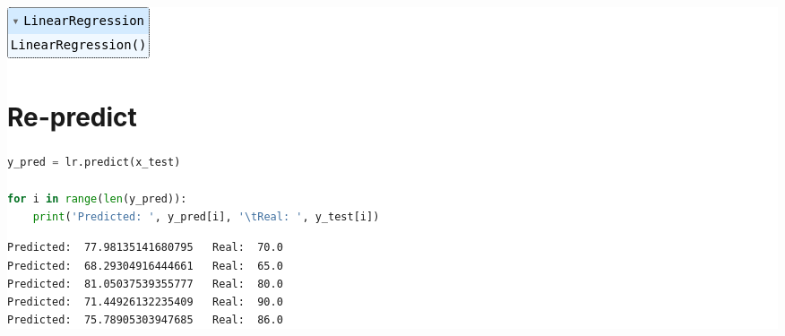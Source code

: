 <style>#sk-container-id-3 {color: black;}#sk-container-id-3 pre{padding: 0;}#sk-container-id-3 div.sk-toggleable {background-color: white;}#sk-container-id-3 label.sk-toggleable__label {cursor: pointer;display: block;width: 100%;margin-bottom: 0;padding: 0.3em;box-sizing: border-box;text-align: center;}#sk-container-id-3 label.sk-toggleable__label-arrow:before {content: "▸";float: left;margin-right: 0.25em;color: #696969;}#sk-container-id-3 label.sk-toggleable__label-arrow:hover:before {color: black;}#sk-container-id-3 div.sk-estimator:hover label.sk-toggleable__label-arrow:before {color: black;}#sk-container-id-3 div.sk-toggleable__content {max-height: 0;max-width: 0;overflow: hidden;text-align: left;background-color: #f0f8ff;}#sk-container-id-3 div.sk-toggleable__content pre {margin: 0.2em;color: black;border-radius: 0.25em;background-color: #f0f8ff;}#sk-container-id-3 input.sk-toggleable__control:checked~div.sk-toggleable__content {max-height: 200px;max-width: 100%;overflow: auto;}#sk-container-id-3 input.sk-toggleable__control:checked~label.sk-toggleable__label-arrow:before {content: "▾";}#sk-container-id-3 div.sk-estimator input.sk-toggleable__control:checked~label.sk-toggleable__label {background-color: #d4ebff;}#sk-container-id-3 div.sk-label input.sk-toggleable__control:checked~label.sk-toggleable__label {background-color: #d4ebff;}#sk-container-id-3 input.sk-hidden--visually {border: 0;clip: rect(1px 1px 1px 1px);clip: rect(1px, 1px, 1px, 1px);height: 1px;margin: -1px;overflow: hidden;padding: 0;position: absolute;width: 1px;}#sk-container-id-3 div.sk-estimator {font-family: monospace;background-color: #f0f8ff;border: 1px dotted black;border-radius: 0.25em;box-sizing: border-box;margin-bottom: 0.5em;}#sk-container-id-3 div.sk-estimator:hover {background-color: #d4ebff;}#sk-container-id-3 div.sk-parallel-item::after {content: "";width: 100%;border-bottom: 1px solid gray;flex-grow: 1;}#sk-container-id-3 div.sk-label:hover label.sk-toggleable__label {background-color: #d4ebff;}#sk-container-id-3 div.sk-serial::before {content: "";position: absolute;border-left: 1px solid gray;box-sizing: border-box;top: 0;bottom: 0;left: 50%;z-index: 0;}#sk-container-id-3 div.sk-serial {display: flex;flex-direction: column;align-items: center;background-color: white;padding-right: 0.2em;padding-left: 0.2em;position: relative;}#sk-container-id-3 div.sk-item {position: relative;z-index: 1;}#sk-container-id-3 div.sk-parallel {display: flex;align-items: stretch;justify-content: center;background-color: white;position: relative;}#sk-container-id-3 div.sk-item::before, #sk-container-id-3 div.sk-parallel-item::before {content: "";position: absolute;border-left: 1px solid gray;box-sizing: border-box;top: 0;bottom: 0;left: 50%;z-index: -1;}#sk-container-id-3 div.sk-parallel-item {display: flex;flex-direction: column;z-index: 1;position: relative;background-color: white;}#sk-container-id-3 div.sk-parallel-item:first-child::after {align-self: flex-end;width: 50%;}#sk-container-id-3 div.sk-parallel-item:last-child::after {align-self: flex-start;width: 50%;}#sk-container-id-3 div.sk-parallel-item:only-child::after {width: 0;}#sk-container-id-3 div.sk-dashed-wrapped {border: 1px dashed gray;margin: 0 0.4em 0.5em 0.4em;box-sizing: border-box;padding-bottom: 0.4em;background-color: white;}#sk-container-id-3 div.sk-label label {font-family: monospace;font-weight: bold;display: inline-block;line-height: 1.2em;}#sk-container-id-3 div.sk-label-container {text-align: center;}#sk-container-id-3 div.sk-container {/* jupyter's `normalize.less` sets `[hidden] { display: none; }` but bootstrap.min.css set `[hidden] { display: none !important; }` so we also need the `!important` here to be able to override the default hidden behavior on the sphinx rendered scikit-learn.org. See: https://github.com/scikit-learn/scikit-learn/issues/21755 */display: inline-block !important;position: relative;}#sk-container-id-3 div.sk-text-repr-fallback {display: none;}</style><div id="sk-container-id-3" class="sk-top-container"><div class="sk-text-repr-fallback"><pre>LinearRegression()</pre><b>In a Jupyter environment, please rerun this cell to show the HTML representation or trust the notebook. <br />On GitHub, the HTML representation is unable to render, please try loading this page with nbviewer.org.</b></div><div class="sk-container" hidden><div class="sk-item"><div class="sk-estimator sk-toggleable"><input class="sk-toggleable__control sk-hidden--visually" id="sk-estimator-id-3" type="checkbox" checked><label for="sk-estimator-id-3" class="sk-toggleable__label sk-toggleable__label-arrow">LinearRegression</label><div class="sk-toggleable__content"><pre>LinearRegression()</pre></div></div></div></div></div>

# Re-predict
~~~python
y_pred = lr.predict(x_test)

for i in range(len(y_pred)):
    print('Predicted: ', y_pred[i], '\tReal: ', y_test[i])
~~~
~~~
Predicted:  77.98135141680795 	Real:  70.0
Predicted:  68.29304916444661 	Real:  65.0
Predicted:  81.05037539355777 	Real:  80.0
Predicted:  71.44926132235409 	Real:  90.0
Predicted:  75.78905303947685 	Real:  86.0
~~~
